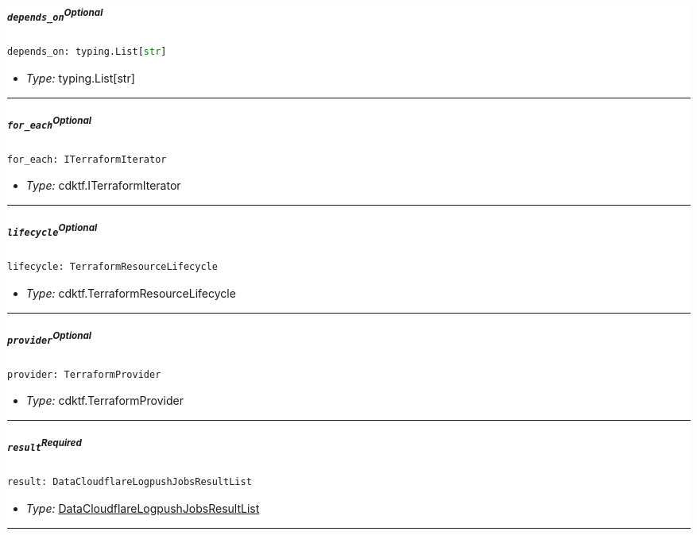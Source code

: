##### `depends_on`<sup>Optional</sup> <a name="depends_on" id="@cdktf/provider-cloudflare.dataCloudflareLogpushJobs.DataCloudflareLogpushJobs.property.dependsOn"></a>

```python
depends_on: typing.List[str]
```

- *Type:* typing.List[str]

---

##### `for_each`<sup>Optional</sup> <a name="for_each" id="@cdktf/provider-cloudflare.dataCloudflareLogpushJobs.DataCloudflareLogpushJobs.property.forEach"></a>

```python
for_each: ITerraformIterator
```

- *Type:* cdktf.ITerraformIterator

---

##### `lifecycle`<sup>Optional</sup> <a name="lifecycle" id="@cdktf/provider-cloudflare.dataCloudflareLogpushJobs.DataCloudflareLogpushJobs.property.lifecycle"></a>

```python
lifecycle: TerraformResourceLifecycle
```

- *Type:* cdktf.TerraformResourceLifecycle

---

##### `provider`<sup>Optional</sup> <a name="provider" id="@cdktf/provider-cloudflare.dataCloudflareLogpushJobs.DataCloudflareLogpushJobs.property.provider"></a>

```python
provider: TerraformProvider
```

- *Type:* cdktf.TerraformProvider

---

##### `result`<sup>Required</sup> <a name="result" id="@cdktf/provider-cloudflare.dataCloudflareLogpushJobs.DataCloudflareLogpushJobs.property.result"></a>

```python
result: DataCloudflareLogpushJobsResultList
```

- *Type:* <a href="#@cdktf/provider-cloudflare.dataCloudflareLogpushJobs.DataCloudflareLogpushJobsResultList">DataCloudflareLogpushJobsResultList</a>

---